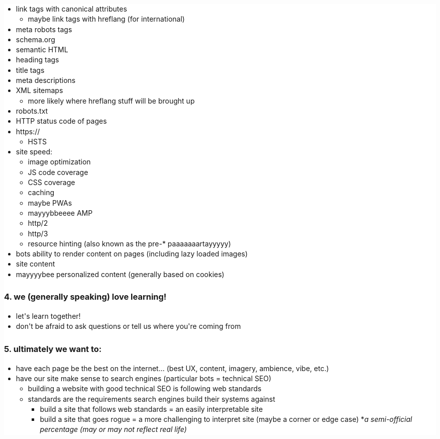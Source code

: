 * link tags with canonical attributes
	* maybe link tags with hreflang (for international)
* meta robots tags
* schema.org
* semantic HTML
* heading tags
* title tags
* meta descriptions
* XML sitemaps
	* more likely where hreflang stuff will be brought up
* robots.txt
* HTTP status code of pages
* https://
	* HSTS
* site speed:
	* image optimization
	* JS code coverage
	* CSS coverage
	* caching
	* maybe PWAs 
	* mayyybbeeee AMP
	* http/2
	* http/3
    * resource hinting (also known as the pre-* paaaaaaartayyyyy) 
* bots ability to render content on pages (including lazy loaded images)
* site content
* mayyyybee personalized content (generally based on cookies)

### 4. we (generally speaking) love learning!

* let's learn together!
* don't be afraid to ask questions or tell us where you're coming from


### 5. ultimately we want to:

* have each page be the best on the internet... (best UX, content, imagery, ambience, vibe, etc.)
* have our site make sense to search engines (particular bots = technical SEO) 
	* building a website with good technical SEO is following web standards 
	* standards are the requirements search engines build their systems against
		* build a site that follows web standards = an easily interpretable site
		* build a site that goes rogue = a more challenging to interpret site (maybe a corner or edge case)
**a semi-official percentage (may or may not reflect real life)*
